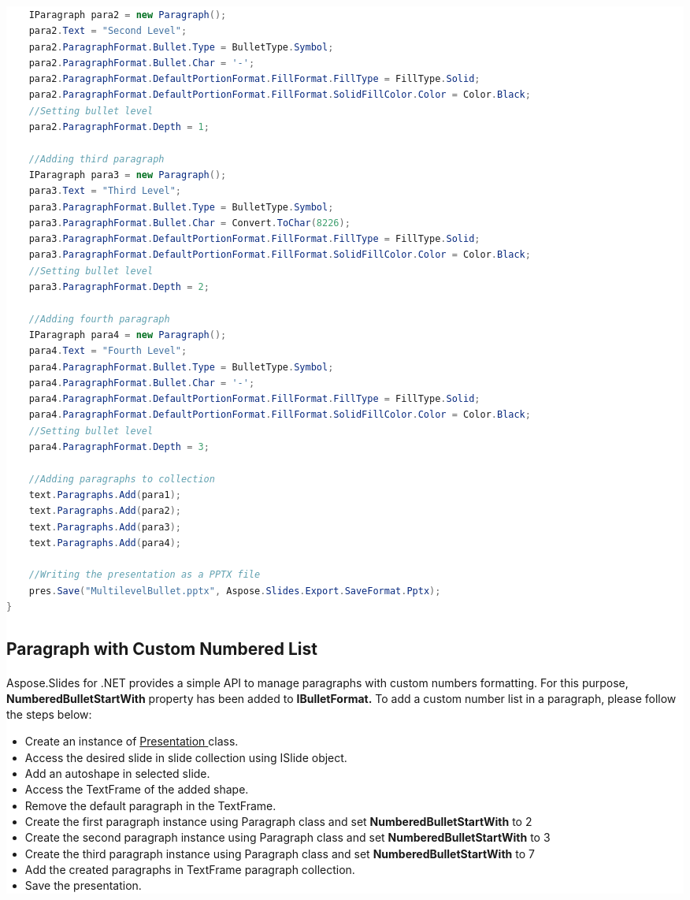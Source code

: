 ```c#
    IParagraph para2 = new Paragraph();
    para2.Text = "Second Level";
    para2.ParagraphFormat.Bullet.Type = BulletType.Symbol;
    para2.ParagraphFormat.Bullet.Char = '-';
    para2.ParagraphFormat.DefaultPortionFormat.FillFormat.FillType = FillType.Solid;
    para2.ParagraphFormat.DefaultPortionFormat.FillFormat.SolidFillColor.Color = Color.Black;
    //Setting bullet level
    para2.ParagraphFormat.Depth = 1;

    //Adding third paragraph
    IParagraph para3 = new Paragraph();
    para3.Text = "Third Level";
    para3.ParagraphFormat.Bullet.Type = BulletType.Symbol;
    para3.ParagraphFormat.Bullet.Char = Convert.ToChar(8226);
    para3.ParagraphFormat.DefaultPortionFormat.FillFormat.FillType = FillType.Solid;
    para3.ParagraphFormat.DefaultPortionFormat.FillFormat.SolidFillColor.Color = Color.Black;
    //Setting bullet level
    para3.ParagraphFormat.Depth = 2;

    //Adding fourth paragraph
    IParagraph para4 = new Paragraph();
    para4.Text = "Fourth Level";
    para4.ParagraphFormat.Bullet.Type = BulletType.Symbol;
    para4.ParagraphFormat.Bullet.Char = '-';
    para4.ParagraphFormat.DefaultPortionFormat.FillFormat.FillType = FillType.Solid;
    para4.ParagraphFormat.DefaultPortionFormat.FillFormat.SolidFillColor.Color = Color.Black;
    //Setting bullet level
    para4.ParagraphFormat.Depth = 3;

    //Adding paragraphs to collection
    text.Paragraphs.Add(para1);
    text.Paragraphs.Add(para2);
    text.Paragraphs.Add(para3);
    text.Paragraphs.Add(para4);

    //Writing the presentation as a PPTX file
    pres.Save("MultilevelBullet.pptx", Aspose.Slides.Export.SaveFormat.Pptx);
}
```


## **Paragraph with Custom Numbered List**
Aspose.Slides for .NET provides a simple API to manage paragraphs with custom numbers formatting. For this purpose, **NumberedBulletStartWith** property has been added to **IBulletFormat.** To add a custom number list in a paragraph, please follow the steps below:

- Create an instance of [Presentation ](https://apireference.aspose.com/net/slides/aspose.slides/presentation)class.
- Access the desired slide in slide collection using ISlide object.
- Add an autoshape in selected slide.
- Access the TextFrame of the added shape.
- Remove the default paragraph in the TextFrame.
- Create the first paragraph instance using Paragraph class and set **NumberedBulletStartWith** to 2
- Create the second paragraph instance using Paragraph class and set **NumberedBulletStartWith** to 3
- Create the third paragraph instance using Paragraph class and set **NumberedBulletStartWith** to 7
- Add the created paragraphs in TextFrame paragraph collection.
- Save the presentation.

